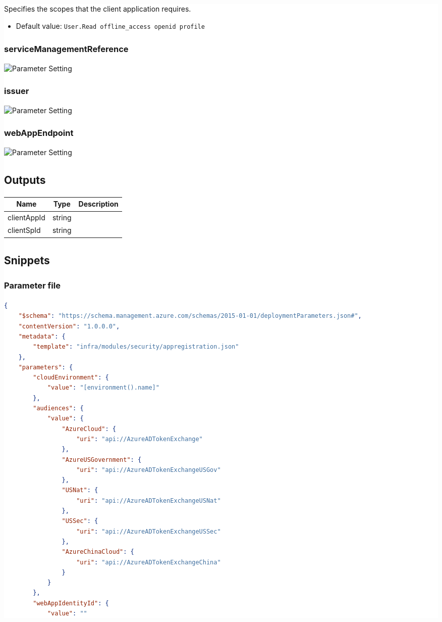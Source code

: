 Specifies the scopes that the client application requires.

- Default value: `User.Read offline_access openid profile`

### serviceManagementReference

![Parameter Setting](https://img.shields.io/badge/parameter-optional-green?style=flat-square)



### issuer

![Parameter Setting](https://img.shields.io/badge/parameter-required-orange?style=flat-square)



### webAppEndpoint

![Parameter Setting](https://img.shields.io/badge/parameter-required-orange?style=flat-square)



## Outputs

Name | Type | Description
---- | ---- | -----------
clientAppId | string |
clientSpId | string |

## Snippets

### Parameter file

```json
{
    "$schema": "https://schema.management.azure.com/schemas/2015-01-01/deploymentParameters.json#",
    "contentVersion": "1.0.0.0",
    "metadata": {
        "template": "infra/modules/security/appregistration.json"
    },
    "parameters": {
        "cloudEnvironment": {
            "value": "[environment().name]"
        },
        "audiences": {
            "value": {
                "AzureCloud": {
                    "uri": "api://AzureADTokenExchange"
                },
                "AzureUSGovernment": {
                    "uri": "api://AzureADTokenExchangeUSGov"
                },
                "USNat": {
                    "uri": "api://AzureADTokenExchangeUSNat"
                },
                "USSec": {
                    "uri": "api://AzureADTokenExchangeUSSec"
                },
                "AzureChinaCloud": {
                    "uri": "api://AzureADTokenExchangeChina"
                }
            }
        },
        "webAppIdentityId": {
            "value": ""
```